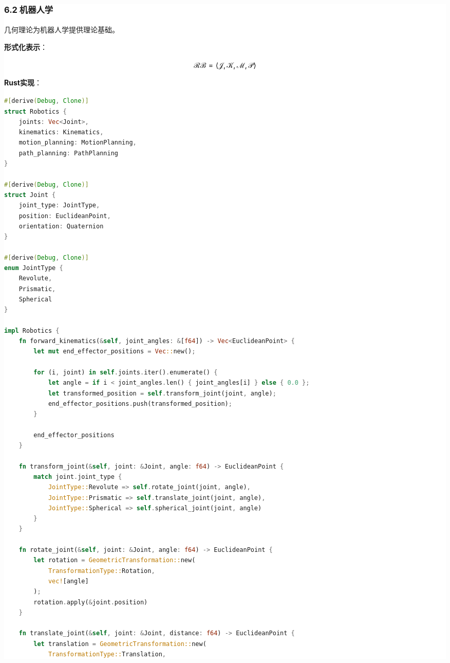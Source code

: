 ### 6.2 机器人学

几何理论为机器人学提供理论基础。

**形式化表示**：

$$\mathcal{RB} = \langle \mathcal{J}, \mathcal{K}, \mathcal{M}, \mathcal{P} \rangle$$

**Rust实现**：

```rust
#[derive(Debug, Clone)]
struct Robotics {
    joints: Vec<Joint>,
    kinematics: Kinematics,
    motion_planning: MotionPlanning,
    path_planning: PathPlanning
}

#[derive(Debug, Clone)]
struct Joint {
    joint_type: JointType,
    position: EuclideanPoint,
    orientation: Quaternion
}

#[derive(Debug, Clone)]
enum JointType {
    Revolute,
    Prismatic,
    Spherical
}

impl Robotics {
    fn forward_kinematics(&self, joint_angles: &[f64]) -> Vec<EuclideanPoint> {
        let mut end_effector_positions = Vec::new();
        
        for (i, joint) in self.joints.iter().enumerate() {
            let angle = if i < joint_angles.len() { joint_angles[i] } else { 0.0 };
            let transformed_position = self.transform_joint(joint, angle);
            end_effector_positions.push(transformed_position);
        }
        
        end_effector_positions
    }
    
    fn transform_joint(&self, joint: &Joint, angle: f64) -> EuclideanPoint {
        match joint.joint_type {
            JointType::Revolute => self.rotate_joint(joint, angle),
            JointType::Prismatic => self.translate_joint(joint, angle),
            JointType::Spherical => self.spherical_joint(joint, angle)
        }
    }
    
    fn rotate_joint(&self, joint: &Joint, angle: f64) -> EuclideanPoint {
        let rotation = GeometricTransformation::new(
            TransformationType::Rotation,
            vec![angle]
        );
        rotation.apply(&joint.position)
    }
    
    fn translate_joint(&self, joint: &Joint, distance: f64) -> EuclideanPoint {
        let translation = GeometricTransformation::new(
            TransformationType::Translation,
```